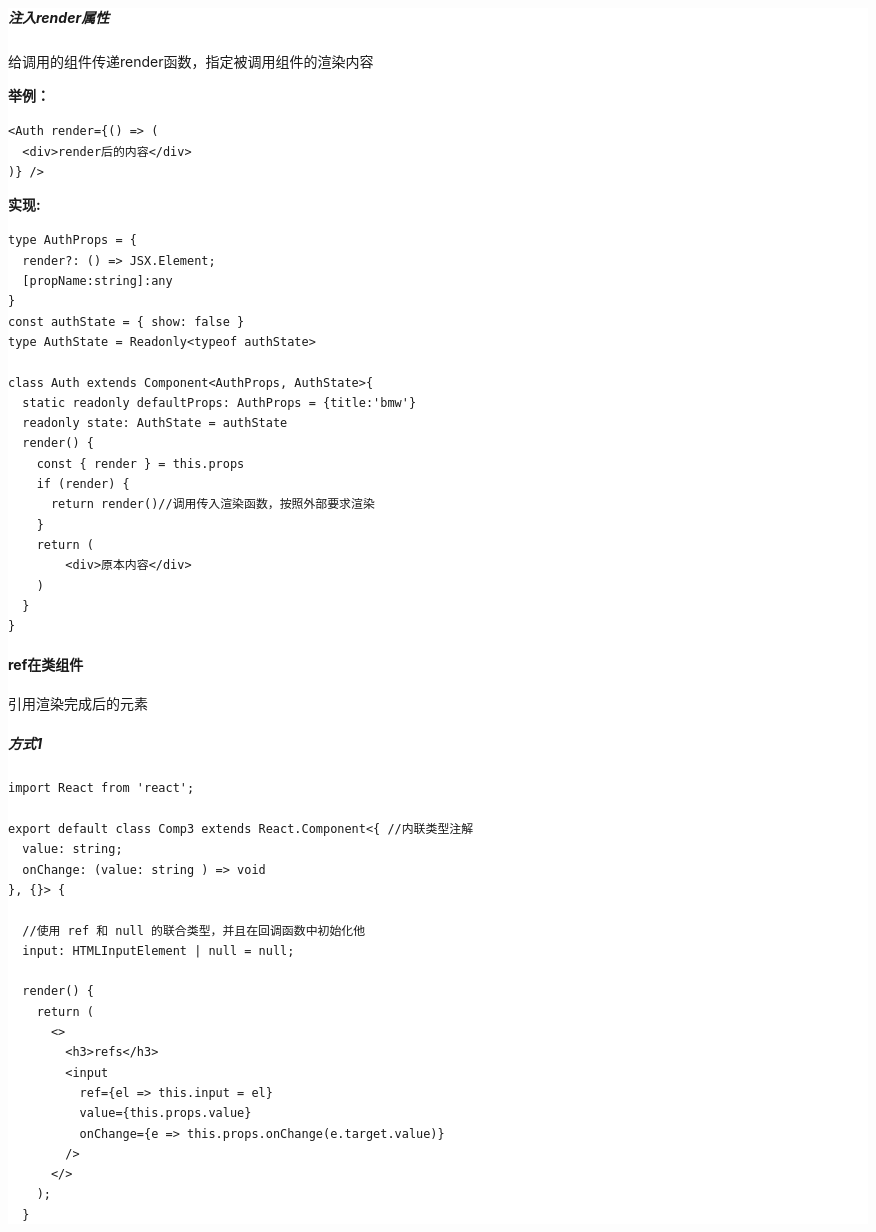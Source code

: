##### 注入render属性

给调用的组件传递render函数，指定被调用组件的渲染内容

**举例：**

```tsx
<Auth render={() => (
  <div>render后的内容</div>
)} />
```

**实现:**

```tsx
type AuthProps = {
  render?: () => JSX.Element;
  [propName:string]:any
}
const authState = { show: false }
type AuthState = Readonly<typeof authState>

class Auth extends Component<AuthProps, AuthState>{
  static readonly defaultProps: AuthProps = {title:'bmw'}
  readonly state: AuthState = authState
  render() {
    const { render } = this.props
    if (render) {
      return render()//调用传入渲染函数，按照外部要求渲染
    }
    return (
    	<div>原本内容</div>
    )
  }
}
```



#### ref在类组件

引用渲染完成后的元素

##### 方式1

```tsx
import React from 'react';

export default class Comp3 extends React.Component<{ //内联类型注解
  value: string; 
  onChange: (value: string ) => void 
}, {}> {
	
  //使用 ref 和 null 的联合类型，并且在回调函数中初始化他
  input: HTMLInputElement | null = null;
  
  render() {
    return (
      <>
        <h3>refs</h3>
        <input
          ref={el => this.input = el}
          value={this.props.value}
          onChange={e => this.props.onChange(e.target.value)}
        />
      </>
    );
  }
```

  [mock+"/*"]: "/$1",